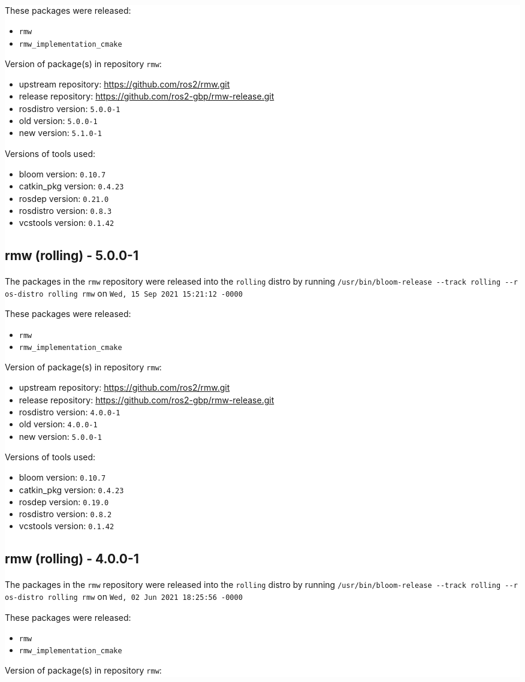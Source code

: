 These packages were released:
- `rmw`
- `rmw_implementation_cmake`

Version of package(s) in repository `rmw`:

- upstream repository: https://github.com/ros2/rmw.git
- release repository: https://github.com/ros2-gbp/rmw-release.git
- rosdistro version: `5.0.0-1`
- old version: `5.0.0-1`
- new version: `5.1.0-1`

Versions of tools used:

- bloom version: `0.10.7`
- catkin_pkg version: `0.4.23`
- rosdep version: `0.21.0`
- rosdistro version: `0.8.3`
- vcstools version: `0.1.42`


## rmw (rolling) - 5.0.0-1

The packages in the `rmw` repository were released into the `rolling` distro by running `/usr/bin/bloom-release --track rolling --ros-distro rolling rmw` on `Wed, 15 Sep 2021 15:21:12 -0000`

These packages were released:
- `rmw`
- `rmw_implementation_cmake`

Version of package(s) in repository `rmw`:

- upstream repository: https://github.com/ros2/rmw.git
- release repository: https://github.com/ros2-gbp/rmw-release.git
- rosdistro version: `4.0.0-1`
- old version: `4.0.0-1`
- new version: `5.0.0-1`

Versions of tools used:

- bloom version: `0.10.7`
- catkin_pkg version: `0.4.23`
- rosdep version: `0.19.0`
- rosdistro version: `0.8.2`
- vcstools version: `0.1.42`


## rmw (rolling) - 4.0.0-1

The packages in the `rmw` repository were released into the `rolling` distro by running `/usr/bin/bloom-release --track rolling --ros-distro rolling rmw` on `Wed, 02 Jun 2021 18:25:56 -0000`

These packages were released:
- `rmw`
- `rmw_implementation_cmake`

Version of package(s) in repository `rmw`:

